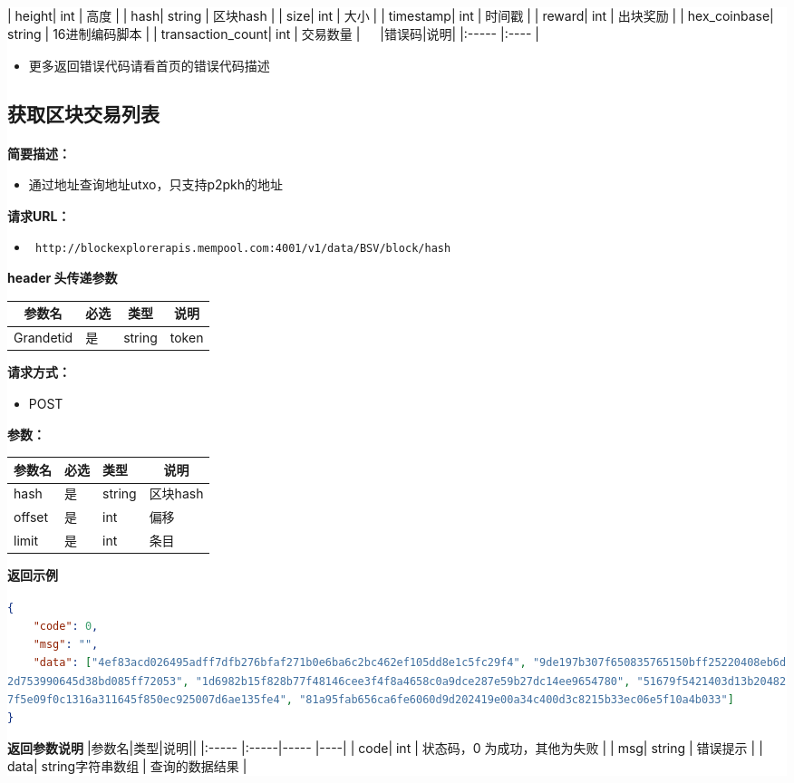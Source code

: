 | height| int | 高度 |
| hash| string | 区块hash |
| size| int | 大小 |
| timestamp| int | 时间戳 |
| reward| int | 出块奖励 |
| hex_coinbase| string | 16进制编码脚本 |
| transaction_count| int | 交易数量 |
&emsp;
|错误码|说明|
|:-----  |:----     |

- 更多返回错误代码请看首页的错误代码描述



## <span id="jump10">获取区块交易列表</span>
**简要描述：** 
- 通过地址查询地址utxo，只支持p2pkh的地址

**请求URL：** 
- ` http://blockexplorerapis.mempool.com:4001/v1/data/BSV/block/hash`

**header 头传递参数**

| 参数名 | 必选 | 类型 |说明|
| ------ | ------ | ------ |------|
| Grandetid | 是 | string |token |

**请求方式：**

- POST

**参数：** 

|参数名|必选|类型|说明|
|:----    |:---|:----- |-----   |
| hash | 是 | string | 区块hash |
| offset | 是 | int | 偏移 |
| limit | 是 | int | 条目 |

 **返回示例**

```json 
{
	"code": 0,
	"msg": "",
	"data": ["4ef83acd026495adff7dfb276bfaf271b0e6ba6c2bc462ef105dd8e1c5fc29f4", "9de197b307f650835765150bff25220408eb6d2d753990645d38bd085ff72053", "1d6982b15f828b77f48146cee3f4f8a4658c0a9dce287e59b27dc14ee9654780", "51679f5421403d13b204827f5e09f0c1316a311645f850ec925007d6ae135fe4", "81a95fab656ca6fe6060d9d202419e00a34c400d3c8215b33ec06e5f10a4b033"]
}
```
 **返回参数说明** 
|参数名|类型|说明||
|:-----  |:-----|----- |----|
| code| int | 状态码，0 为成功，其他为失败 |
| msg| string |  错误提示 |
| data| string字符串数组 | 查询的数据结果 |
&emsp;